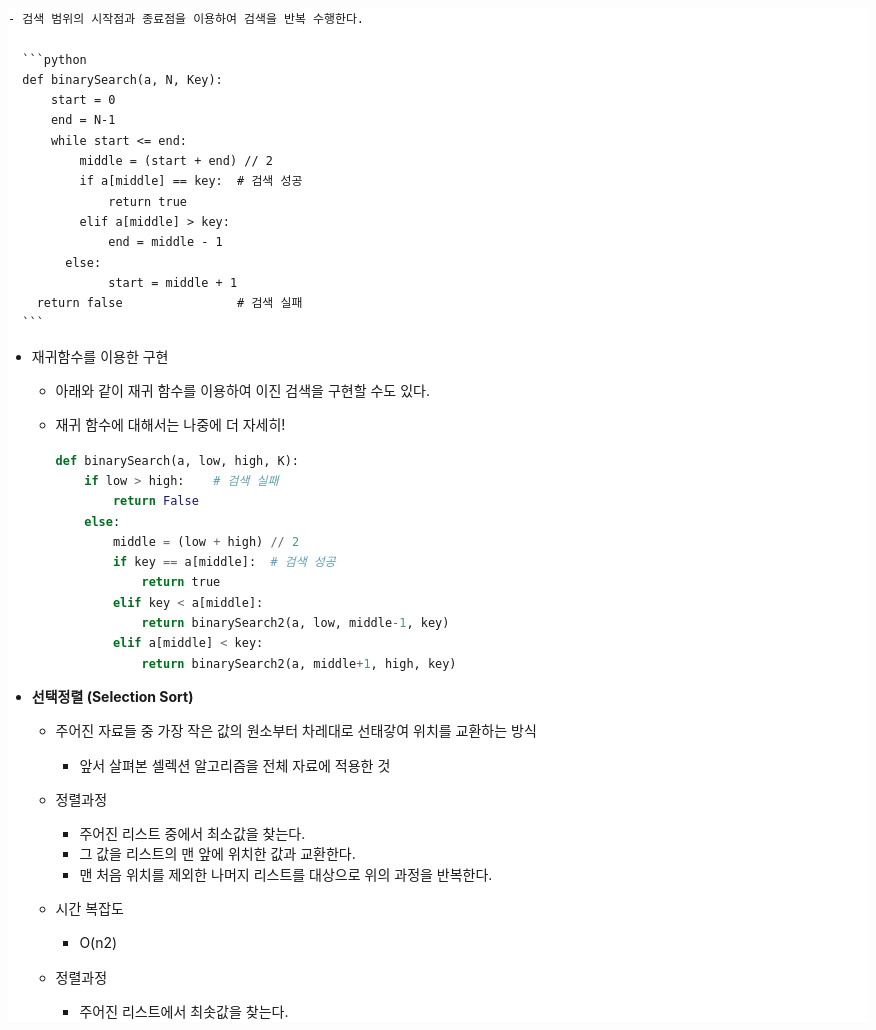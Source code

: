     - 검색 범위의 시작점과 종료점을 이용하여 검색을 반복 수행한다.

      ```python
      def binarySearch(a, N, Key):
          start = 0
          end = N-1
          while start <= end:
              middle = (start + end) // 2
              if a[middle] == key:	# 검색 성공
                  return true
              elif a[middle] > key:
                  end = middle - 1
      		else:
                  start = middle + 1
      	return false				# 검색 실패            
      ```

  - 재귀함수를 이용한 구현

    - 아래와 같이 재귀 함수를 이용하여 이진 검색을 구현할 수도 있다.

    - 재귀 함수에 대해서는 나중에 더 자세히!

      ```python
      def binarySearch(a, low, high, K):
          if low > high: 	# 검색 실패
              return False
          else:
              middle = (low + high) // 2
              if key == a[middle]: 	# 검색 성공
                  return true
              elif key < a[middle]:
                  return binarySearch2(a, low, middle-1, key)
              elif a[middle] < key:
                  return binarySearch2(a, middle+1, high, key)
      ```

      

- **선택정렬 (Selection Sort)**

  - 주어진 자료들 중 가장 작은 값의 원소부터 차레대로 선태갛여 위치를 교환하는 방식

    - 앞서 살펴본 셀렉션 알고리즘을 전체 자료에 적용한 것

  - 정렬과정

    - 주어진 리스트 중에서 최소값을 찾는다.
    - 그 값을 리스트의 맨 앞에 위치한 값과 교환한다.
    - 맨 처음 위치를 제외한 나머지 리스트를 대상으로 위의 과정을 반복한다.

  - 시간 복잡도

    - O(n2)

  - 정렬과정

    - 주어진 리스트에서 최솟값을 찾는다.
